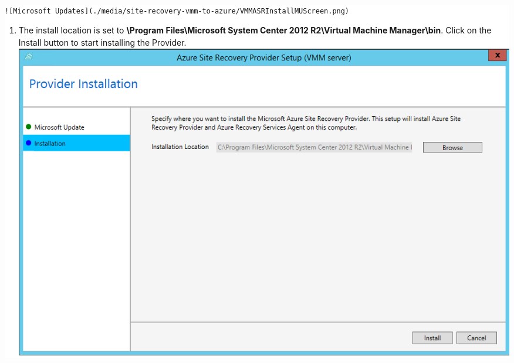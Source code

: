	![Microsoft Updates](./media/site-recovery-vmm-to-azure/VMMASRInstallMUScreen.png)


1.  The install location is set to **<SystemDrive>\Program Files\Microsoft System Center 2012 R2\Virtual Machine Manager\bin**. Click on the Install button to start installing the Provider.
	![InstallLocation](./media/site-recovery-vmm-to-azure/VMMASRInstallLocationScreen.png)
